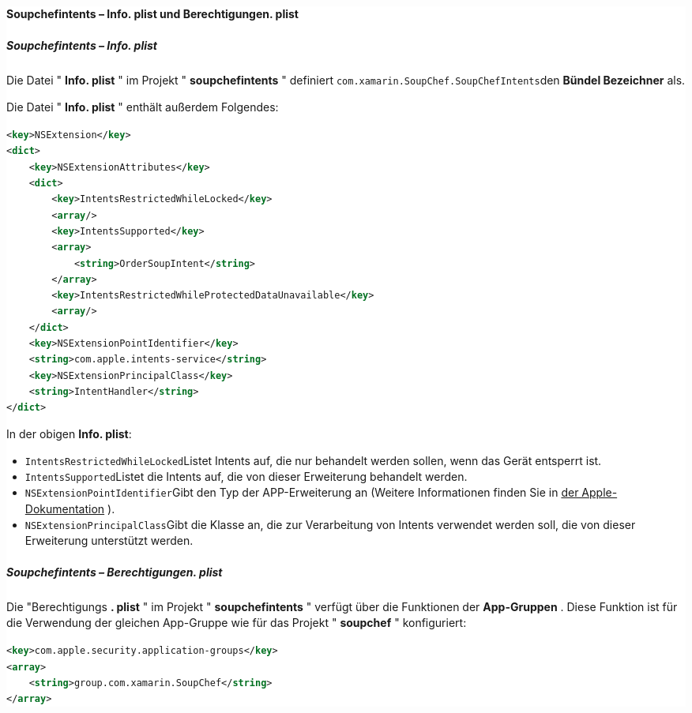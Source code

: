 #### <a name="soupchefintents-infoplist-and-entitlementsplist"></a>Soupchefintents – Info. plist und Berechtigungen. plist

##### <a name="soupchefintents-infoplist"></a>Soupchefintents – Info. plist

Die Datei " **Info. plist** " im Projekt " **soupchefintents** " definiert `com.xamarin.SoupChef.SoupChefIntents`den **Bündel Bezeichner** als.

Die Datei " **Info. plist** " enthält außerdem Folgendes:

```xml
<key>NSExtension</key>
<dict>
    <key>NSExtensionAttributes</key>
    <dict>
        <key>IntentsRestrictedWhileLocked</key>
        <array/>
        <key>IntentsSupported</key>
        <array>
            <string>OrderSoupIntent</string>
        </array>
        <key>IntentsRestrictedWhileProtectedDataUnavailable</key>
        <array/>
    </dict>
    <key>NSExtensionPointIdentifier</key>
    <string>com.apple.intents-service</string>
    <key>NSExtensionPrincipalClass</key>
    <string>IntentHandler</string>
</dict>
```

In der obigen **Info. plist**:

- `IntentsRestrictedWhileLocked`Listet Intents auf, die nur behandelt werden sollen, wenn das Gerät entsperrt ist.
- `IntentsSupported`Listet die Intents auf, die von dieser Erweiterung behandelt werden.
- `NSExtensionPointIdentifier`Gibt den Typ der APP-Erweiterung an (Weitere Informationen finden Sie in [der Apple-Dokumentation](https://developer.apple.com/library/archive/documentation/General/Reference/InfoPlistKeyReference/Articles/AppExtensionKeys.html#//apple_ref/doc/uid/TP40014212-SW15) ).
- `NSExtensionPrincipalClass`Gibt die Klasse an, die zur Verarbeitung von Intents verwendet werden soll, die von dieser Erweiterung unterstützt werden.

##### <a name="soupchefintents-entitlementsplist"></a>Soupchefintents – Berechtigungen. plist

Die "Berechtigungs **. plist** " im Projekt " **soupchefintents** " verfügt über die Funktionen der **App-Gruppen** . Diese Funktion ist für die Verwendung der gleichen App-Gruppe wie für das Projekt " **soupchef** " konfiguriert:

```xml
<key>com.apple.security.application-groups</key>
<array>
    <string>group.com.xamarin.SoupChef</string>
</array>
```
